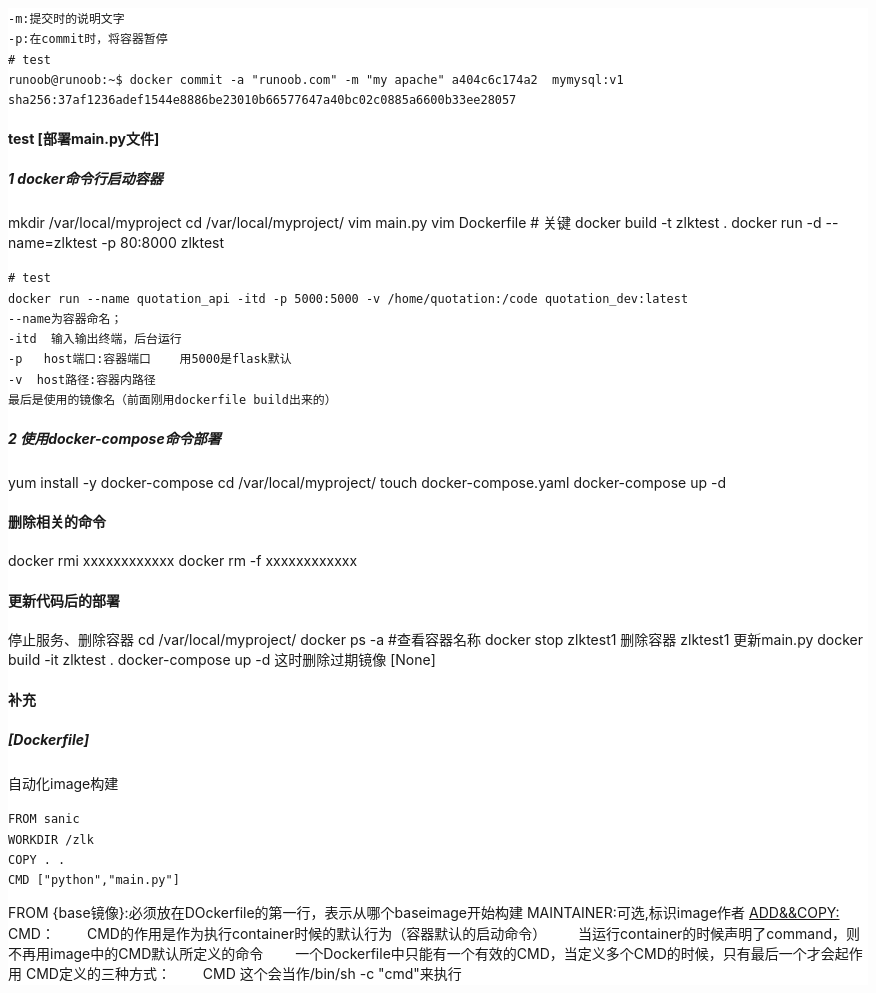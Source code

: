 ```
-m:提交时的说明文字
-p:在commit时，将容器暂停
# test
runoob@runoob:~$ docker commit -a "runoob.com" -m "my apache" a404c6c174a2  mymysql:v1 
sha256:37af1236adef1544e8886be23010b66577647a40bc02c0885a6600b33ee28057
```

#### test [部署main.py文件]
##### 1 docker命令行启动容器
mkdir /var/local/myproject
cd /var/local/myproject/
vim main.py
vim Dockerfile # 关键
docker build -t zlktest .
docker run -d --name=zlktest -p 80:8000 zlktest
```
# test
docker run --name quotation_api -itd -p 5000:5000 -v /home/quotation:/code quotation_dev:latest
--name为容器命名；
-itd  输入输出终端，后台运行
-p   host端口:容器端口    用5000是flask默认
-v  host路径:容器内路径
最后是使用的镜像名（前面刚用dockerfile build出来的）
```
##### 2 使用docker-compose命令部署
yum install -y docker-compose
cd /var/local/myproject/
touch docker-compose.yaml
docker-compose up -d

#### 删除相关的命令
docker rmi xxxxxxxxxxxx
docker rm -f xxxxxxxxxxxx

#### 更新代码后的部署
停止服务、删除容器
cd /var/local/myproject/
docker ps -a #查看容器名称
docker stop zlktest1
删除容器 zlktest1
更新main.py
docker build -it zlktest .
docker-compose up -d
这时删除过期镜像 [None]

#### 补充
##### [Dockerfile]
自动化image构建
```
FROM sanic
WORKDIR /zlk
COPY . .
CMD ["python","main.py"]
```
FROM {base镜像}:必须放在DOckerfile的第一行，表示从哪个baseimage开始构建
MAINTAINER:可选,标识image作者
[ADD&&COPY:](https://www.cnblogs.com/51kata/p/5264894.html "拷贝到镜像")
CMD：
　　CMD的作用是作为执行container时候的默认行为（容器默认的启动命令）
　　当运行container的时候声明了command，则不再用image中的CMD默认所定义的命令
　　一个Dockerfile中只能有一个有效的CMD，当定义多个CMD的时候，只有最后一个才会起作用
CMD定义的三种方式：
　　CMD <cmd> 这个会当作/bin/sh -c "cmd"来执行